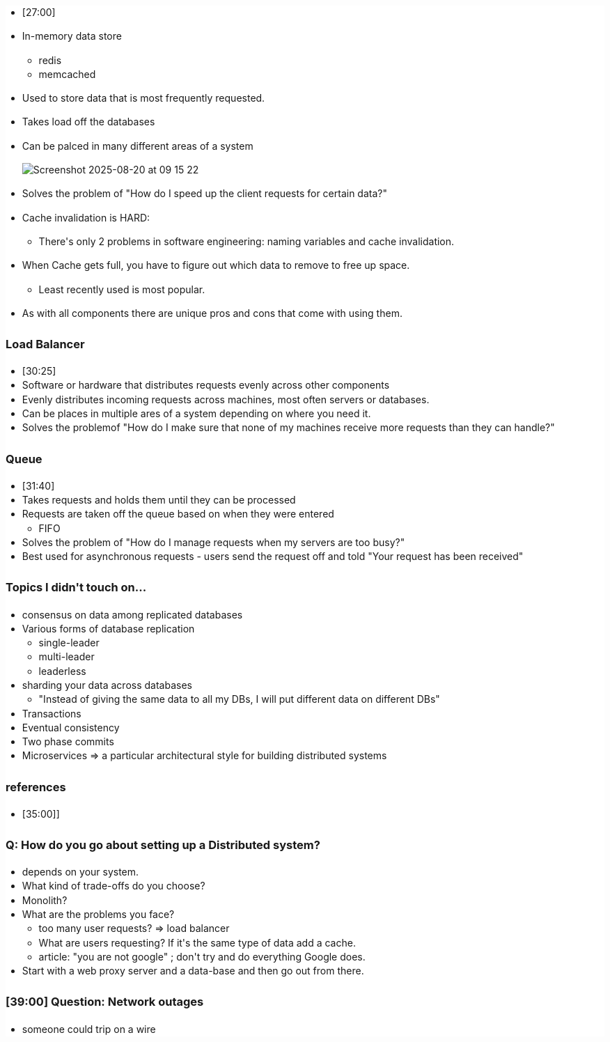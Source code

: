 - [27:00]
- In-memory data store
  - redis
  - memcached
- Used to store data that is most frequently requested.
- Takes load off the databases
- Can be palced in many different areas of a system

  <img width="1099" height="623" alt="Screenshot 2025-08-20 at 09 15 22" src="https://github.com/user-attachments/assets/418eb1a4-1be4-4375-9c8f-730e42bb371e" />

- Solves the problem of "How do I speed up the client requests for certain data?"
- Cache invalidation is HARD:
  - There's only 2 problems in software engineering: naming variables and cache invalidation.
- When Cache gets full, you have to figure out which data to remove to free up space.
  - Least recently used is most popular.
- As with all components there are unique pros and cons that come with using them.

### Load Balancer

- [30:25]
- Software or hardware that distributes requests evenly across other components
- Evenly distributes incoming requests across machines, most often servers or databases.
- Can be places in multiple ares of a system depending on where you need it.
- Solves the problemof "How do I make sure that none of my machines receive more requests than they can handle?"

### Queue

- [31:40]
- Takes requests and holds them until they can be processed
- Requests are taken off the queue based on when they were entered
  - FIFO
- Solves the problem of "How do I manage requests when my servers are too busy?"
- Best used for asynchronous requests - users send the request off and told "Your request has been received"

### Topics I didn't touch on...

- consensus on data among replicated databases
- Various forms of database replication
  - single-leader
  - multi-leader
  - leaderless
- sharding your data across databases
  - "Instead of giving the same data to all my DBs, I will put different data on different DBs"
- Transactions
- Eventual consistency
- Two phase commits
- Microservices => a particular architectural style for building distributed systems

### references
- [35:00]]
### Q: How do you go about setting up a Distributed system?
- depends on your system.
- What kind of trade-offs do you choose?
- Monolith?
- What are the problems you face?
  - too many user requests? => load balancer
  - What are users requesting? If it's the same type of data add a cache.
  - article: "you are not google" ; don't try and do everything Google does.
- Start with a  web proxy server and a data-base and then go out from there.
### [39:00] Question: Network outages
- someone could trip on a wire